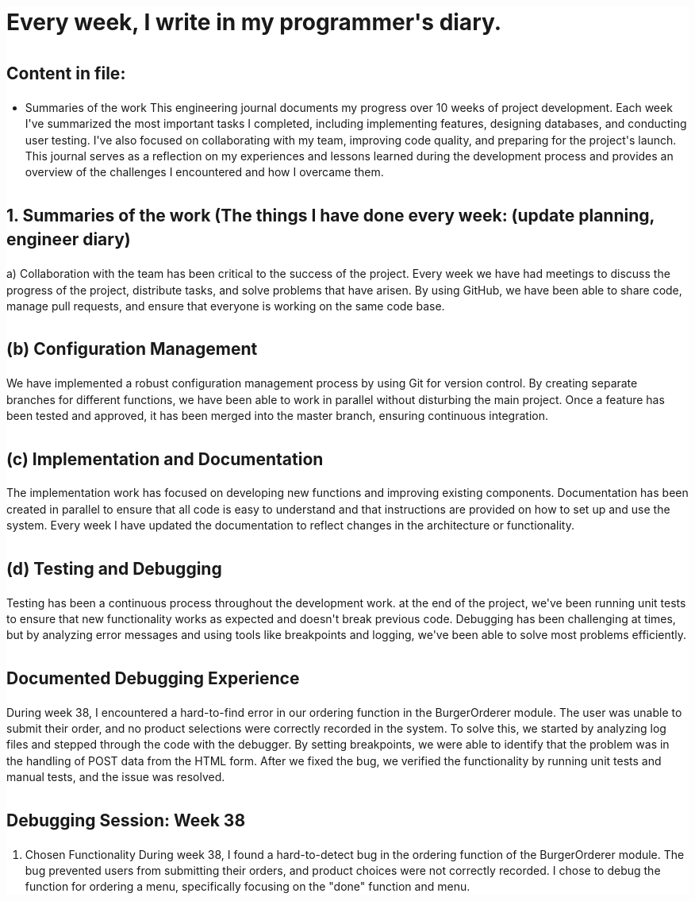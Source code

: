 # **Every week, I write in my programmer's diary.**

## Content in file:
- Summaries of the work
This engineering journal documents my progress over 10 weeks of project development. Each week I've summarized the most important tasks I completed, including implementing features, designing databases, and conducting user testing. I've also focused on collaborating with my team, improving code quality, and preparing for the project's launch. This journal serves as a reflection on my experiences and lessons learned during the development process and provides an overview of the challenges I encountered and how I overcame them.
   
## 1. Summaries of the work (The things I have done every week: (update planning, engineer diary)
a) Collaboration with the team has been critical to the success of the project. Every week we have had meetings to discuss the progress of the project, distribute tasks, and solve problems that have arisen. By using GitHub, we have been able to share code, manage pull requests, and ensure that everyone is working on the same code base.

## (b) Configuration Management
We have implemented a robust configuration management process by using Git for version control. By creating separate branches for different functions, we have been able to work in parallel without disturbing the main project. Once a feature has been tested and approved, it has been merged into the master branch, ensuring continuous integration.

## (c) Implementation and Documentation
The implementation work has focused on developing new functions and improving existing components. Documentation has been created in parallel to ensure that all code is easy to understand and that instructions are provided on how to set up and use the system. Every week I have updated the documentation to reflect changes in the architecture or functionality.

## (d) Testing and Debugging
Testing has been a continuous process throughout the development work. at the end of the project, we've been running unit tests to ensure that new functionality works as expected and doesn't break previous code. Debugging has been challenging at times, but by analyzing error messages and using tools like breakpoints and logging, we've been able to solve most problems efficiently.

## Documented Debugging Experience 
During week 38, I encountered a hard-to-find error in our ordering function in the BurgerOrderer module. The user was unable to submit their order, and no product selections were correctly recorded in the system. To solve this, we started by analyzing log files and stepped through the code with the debugger. By setting breakpoints, we were able to identify that the problem was in the handling of POST data from the HTML form. After we fixed the bug, we verified the functionality by running unit tests and manual tests, and the issue was resolved.

## Debugging Session: Week 38
1. Chosen Functionality
During week 38, I found a hard-to-detect bug in the ordering function of the BurgerOrderer module. The bug prevented users from submitting their orders, and product choices were not correctly recorded. I chose to debug the function for ordering a menu, specifically focusing on the "done" function and menu.
